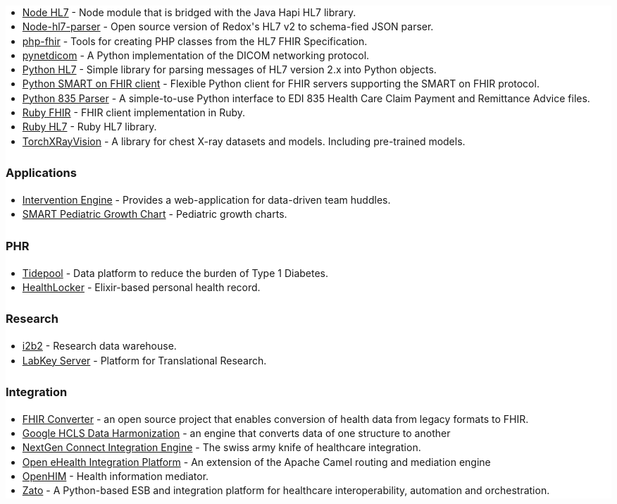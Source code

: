 *   [Node HL7](https://github.com/MatthewVita/node-hl7-complete) - Node module that is bridged with the Java Hapi HL7 library.
*   [Node-hl7-parser](https://github.com/RedoxEngine/redox-hl7-v2) - Open source version of Redox's HL7 v2 to schema-fied JSON parser.
*   [php-fhir](https://github.com/dcarbone/php-fhir) - Tools for creating PHP classes from the HL7 FHIR Specification.
*   [pynetdicom](https://github.com/pydicom/pynetdicom) - A Python implementation of the DICOM networking protocol.
*   [Python HL7](https://github.com/johnpaulett/python-hl7) - Simple library for parsing messages of HL7 version 2.x into Python objects.
*   [Python SMART on FHIR client](https://github.com/smart-on-fhir/client-py) - Flexible Python client for FHIR servers supporting the SMART on FHIR protocol.
*   [Python 835 Parser](https://github.com/keironstoddart/edi-835-parser) - A simple-to-use Python interface to EDI 835 Health Care Claim Payment and Remittance Advice files.
*   [Ruby FHIR](https://github.com/fhir-crucible/fhir_client) - FHIR client implementation in Ruby.
*   [Ruby HL7](https://github.com/segfault/ruby-hl7) - Ruby HL7 library.
*   [TorchXRayVision](https://github.com/mlmed/torchxrayvision) - A library for chest X-ray datasets and models. Including pre-trained models.

### Applications

*   [Intervention Engine](https://github.com/intervention-engine/ie) - Provides a web-application for data-driven team huddles.
*   [SMART Pediatric Growth Chart](https://github.com/smart-on-fhir/growth-chart-app) - Pediatric growth charts.

### PHR

*   [Tidepool](https://github.com/tidepool-org) - Data platform to reduce the burden of Type 1 Diabetes.
*   [HealthLocker](https://github.com/healthlocker/healthlocker) - Elixir-based personal health record.

### Research

*   [i2b2](https://www.i2b2.org) - Research data warehouse.
*   [LabKey Server](https://www.labkey.org) - Platform for Translational Research.

### Integration

*   [FHIR Converter](https://github.com/microsoft/FHIR-Converter) - an open source project that enables conversion of health data from legacy formats to FHIR.
*   [Google HCLS Data Harmonization](https://github.com/GoogleCloudPlatform/healthcare-data-harmonization) - an engine that converts data of one structure to another
*   [NextGen Connect Integration Engine](https://github.com/nextgenhealthcare/connect) - The swiss army knife of healthcare integration.
*   [Open eHealth Integration Platform](https://github.com/oehf/ipf) - An extension of the Apache Camel routing and mediation engine
*   [OpenHIM](http://openhim.org/) - Health information mediator.
*   [Zato](https://zato.io/en/industry/healthcare/index.html) - A Python-based ESB and integration platform for healthcare interoperability, automation and orchestration.
